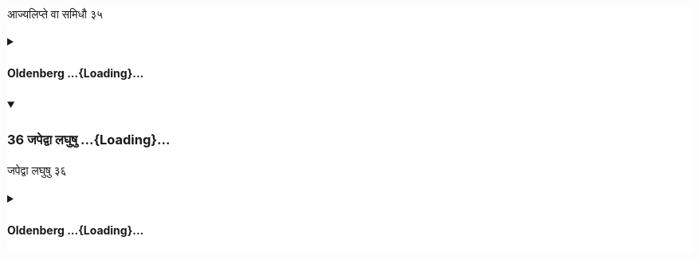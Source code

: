 आज्यलिप्ते वा समिधौ ३५
</details>
</div>
<div class="js_include collapsed" newlevelforh1="4" title="Oldenberg" unfilled url="/vedAH_sAma/kauthumam/sUtram/gobhila-gRhyam/oldenberg/3/03/35_Ajyalipte_vA_samidhau.md">
<details><summary><h4>Oldenberg ...{Loading}...</h4></summary></details>
</div>
<div class="js_include" includetitle="true" newlevelforh1="3" unfilled url="/vedAH_sAma/kauthumam/sUtram/gobhila-gRhyam/vishvAsa-prastutiH/3/03/36_japedvA_laghuShu.md">
<details open><summary><h3>36 जपेद्वा लघुषु ...{Loading}...</h3></summary>

जपेद्वा लघुषु ३६
</details>
</div>
<div class="js_include collapsed" newlevelforh1="4" title="Oldenberg" unfilled url="/vedAH_sAma/kauthumam/sUtram/gobhila-gRhyam/oldenberg/3/03/36_japedvA_laghuShu.md">
<details><summary><h4>Oldenberg ...{Loading}...</h4></summary></details>
</div>
